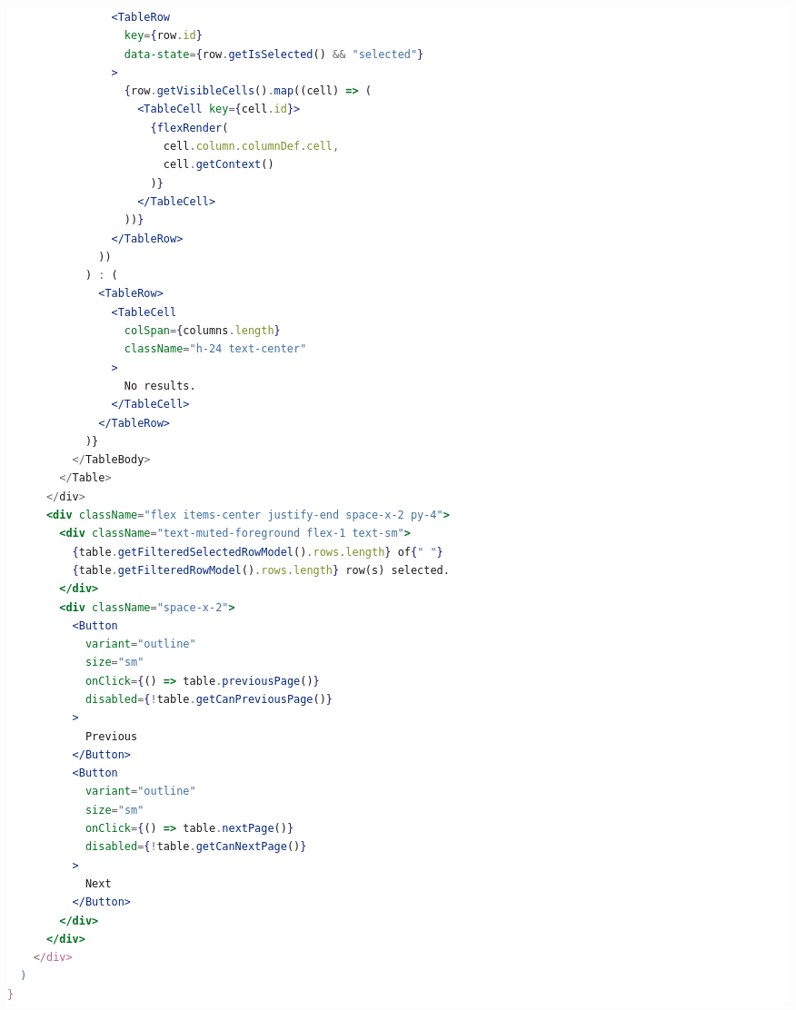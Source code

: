 ```jsx
                <TableRow
                  key={row.id}
                  data-state={row.getIsSelected() && "selected"}
                >
                  {row.getVisibleCells().map((cell) => (
                    <TableCell key={cell.id}>
                      {flexRender(
                        cell.column.columnDef.cell,
                        cell.getContext()
                      )}
                    </TableCell>
                  ))}
                </TableRow>
              ))
            ) : (
              <TableRow>
                <TableCell
                  colSpan={columns.length}
                  className="h-24 text-center"
                >
                  No results.
                </TableCell>
              </TableRow>
            )}
          </TableBody>
        </Table>
      </div>
      <div className="flex items-center justify-end space-x-2 py-4">
        <div className="text-muted-foreground flex-1 text-sm">
          {table.getFilteredSelectedRowModel().rows.length} of{" "}
          {table.getFilteredRowModel().rows.length} row(s) selected.
        </div>
        <div className="space-x-2">
          <Button
            variant="outline"
            size="sm"
            onClick={() => table.previousPage()}
            disabled={!table.getCanPreviousPage()}
          >
            Previous
          </Button>
          <Button
            variant="outline"
            size="sm"
            onClick={() => table.nextPage()}
            disabled={!table.getCanNextPage()}
          >
            Next
          </Button>
        </div>
      </div>
    </div>
  )
}
```
